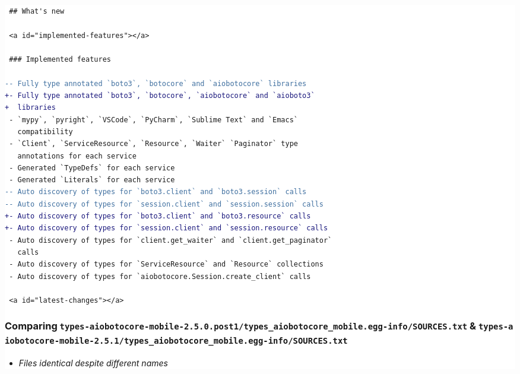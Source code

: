 ```diff
 ## What's new
 
 <a id="implemented-features"></a>
 
 ### Implemented features
 
-- Fully type annotated `boto3`, `botocore` and `aiobotocore` libraries
+- Fully type annotated `boto3`, `botocore`, `aiobotocore` and `aioboto3`
+  libraries
 - `mypy`, `pyright`, `VSCode`, `PyCharm`, `Sublime Text` and `Emacs`
   compatibility
 - `Client`, `ServiceResource`, `Resource`, `Waiter` `Paginator` type
   annotations for each service
 - Generated `TypeDefs` for each service
 - Generated `Literals` for each service
-- Auto discovery of types for `boto3.client` and `boto3.session` calls
-- Auto discovery of types for `session.client` and `session.session` calls
+- Auto discovery of types for `boto3.client` and `boto3.resource` calls
+- Auto discovery of types for `session.client` and `session.resource` calls
 - Auto discovery of types for `client.get_waiter` and `client.get_paginator`
   calls
 - Auto discovery of types for `ServiceResource` and `Resource` collections
 - Auto discovery of types for `aiobotocore.Session.create_client` calls
 
 <a id="latest-changes"></a>
```

### Comparing `types-aiobotocore-mobile-2.5.0.post1/types_aiobotocore_mobile.egg-info/SOURCES.txt` & `types-aiobotocore-mobile-2.5.1/types_aiobotocore_mobile.egg-info/SOURCES.txt`

 * *Files identical despite different names*

